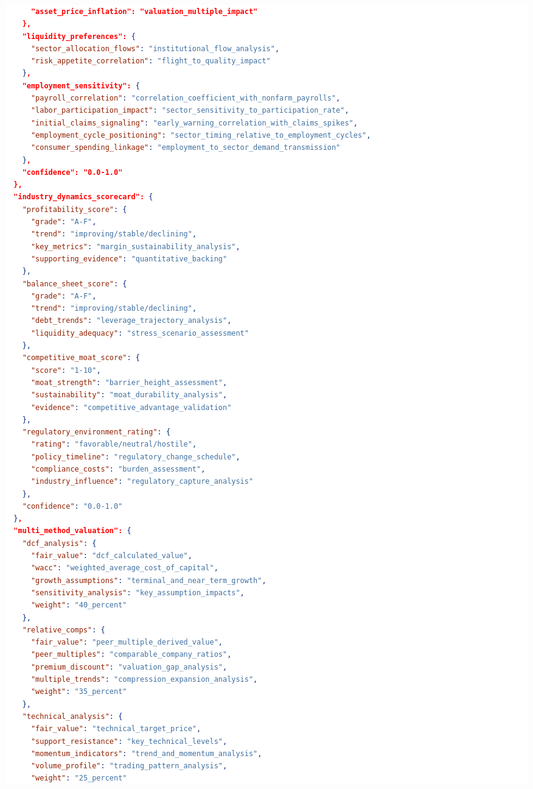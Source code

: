 ```json
      "asset_price_inflation": "valuation_multiple_impact"
    },
    "liquidity_preferences": {
      "sector_allocation_flows": "institutional_flow_analysis",
      "risk_appetite_correlation": "flight_to_quality_impact"
    },
    "employment_sensitivity": {
      "payroll_correlation": "correlation_coefficient_with_nonfarm_payrolls",
      "labor_participation_impact": "sector_sensitivity_to_participation_rate",
      "initial_claims_signaling": "early_warning_correlation_with_claims_spikes",
      "employment_cycle_positioning": "sector_timing_relative_to_employment_cycles",
      "consumer_spending_linkage": "employment_to_sector_demand_transmission"
    },
    "confidence": "0.0-1.0"
  },
  "industry_dynamics_scorecard": {
    "profitability_score": {
      "grade": "A-F",
      "trend": "improving/stable/declining",
      "key_metrics": "margin_sustainability_analysis",
      "supporting_evidence": "quantitative_backing"
    },
    "balance_sheet_score": {
      "grade": "A-F",
      "trend": "improving/stable/declining",
      "debt_trends": "leverage_trajectory_analysis",
      "liquidity_adequacy": "stress_scenario_assessment"
    },
    "competitive_moat_score": {
      "score": "1-10",
      "moat_strength": "barrier_height_assessment",
      "sustainability": "moat_durability_analysis",
      "evidence": "competitive_advantage_validation"
    },
    "regulatory_environment_rating": {
      "rating": "favorable/neutral/hostile",
      "policy_timeline": "regulatory_change_schedule",
      "compliance_costs": "burden_assessment",
      "industry_influence": "regulatory_capture_analysis"
    },
    "confidence": "0.0-1.0"
  },
  "multi_method_valuation": {
    "dcf_analysis": {
      "fair_value": "dcf_calculated_value",
      "wacc": "weighted_average_cost_of_capital",
      "growth_assumptions": "terminal_and_near_term_growth",
      "sensitivity_analysis": "key_assumption_impacts",
      "weight": "40_percent"
    },
    "relative_comps": {
      "fair_value": "peer_multiple_derived_value",
      "peer_multiples": "comparable_company_ratios",
      "premium_discount": "valuation_gap_analysis",
      "multiple_trends": "compression_expansion_analysis",
      "weight": "35_percent"
    },
    "technical_analysis": {
      "fair_value": "technical_target_price",
      "support_resistance": "key_technical_levels",
      "momentum_indicators": "trend_and_momentum_analysis",
      "volume_profile": "trading_pattern_analysis",
      "weight": "25_percent"
```